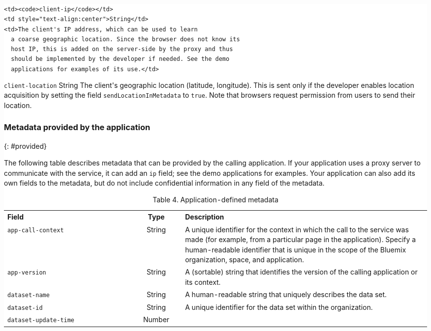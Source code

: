     <td><code>client-ip</code></td>
    <td style="text-align:center">String</td>
    <td>The client's IP address, which can be used to learn
      a coarse geographic location. Since the browser does not know its
      host IP, this is added on the server-side by the proxy and thus
      should be implemented by the developer if needed. See the demo
      applications for examples of its use.</td>
  </tr>
  <tr>
    <td><code>client-location</code></td>
    <td style="text-align:center">String</td>
    <td>The client's geographic location (latitude, longitude).
      This is sent only if the developer enables location acquisition by
      setting the field <code>sendLocationInMetadata</code> to
      <code>true</code>. Note that browsers request permission from
      users to send their location.</td>
  </tr>
</table>

### Metadata provided by the application
{: #provided}

The following table describes metadata that can be provided by the calling application. If your application uses a proxy server to communicate with the service, it can add an `ip` field; see the demo applications for examples. Your application can also add its own fields to the metadata, but do not include confidential information in any field of the metadata.

<table>
  <caption>Table 4. Application-defined metadata</caption>
  <tr>
    <th style="text-align:left; width:30%">Field</th>
    <th style="text-align:center; width:12%">Type</th>
    <th style="text-align:left">Description</th>
  </tr>
  <tr>
    <td><code>app-call-context</code></td>
    <td style="text-align:center">String</td>
    <td>A unique identifier for the context in which the
      call to the service was made (for example, from a particular
      page in the application). Specify a human-readable identifier
      that is unique in the scope of the Bluemix organization, space,
      and application.</td>
  </tr>
  <tr>
    <td><code>app-version</code></td>
    <td style="text-align:center">String</td>
    <td>A (sortable) string that identifies the version of
      the calling application or its context.</td>
  </tr>
  <tr>
    <td><code>dataset-name</code></td>
    <td style="text-align:center">String</td>
    <td>A human-readable string that uniquely describes the
      data set.</td>
  </tr>
  <tr>
    <td><code>dataset-id</code></td>
    <td style="text-align:center">String</td>
    <td>A unique identifier for the data set within the
      organization.</td>
  </tr>
  <tr>
    <td><code>dataset-update-time</code></td>
    <td style="text-align:center">Number</td>